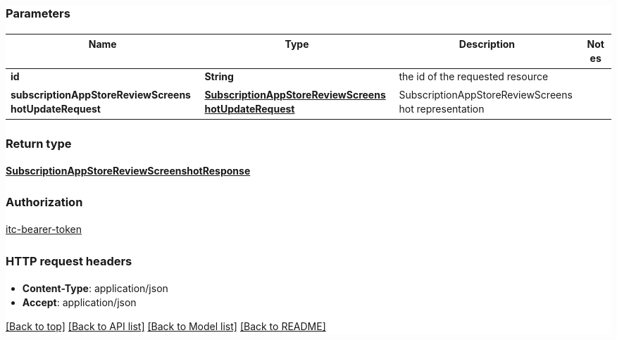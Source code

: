 ### Parameters

Name | Type | Description  | Notes
------------- | ------------- | ------------- | -------------
 **id** | **String** | the id of the requested resource | 
 **subscriptionAppStoreReviewScreenshotUpdateRequest** | [**SubscriptionAppStoreReviewScreenshotUpdateRequest**](SubscriptionAppStoreReviewScreenshotUpdateRequest.md) | SubscriptionAppStoreReviewScreenshot representation | 

### Return type

[**SubscriptionAppStoreReviewScreenshotResponse**](SubscriptionAppStoreReviewScreenshotResponse.md)

### Authorization

[itc-bearer-token](../README.md#itc-bearer-token)

### HTTP request headers

 - **Content-Type**: application/json
 - **Accept**: application/json

[[Back to top]](#) [[Back to API list]](../README.md#documentation-for-api-endpoints) [[Back to Model list]](../README.md#documentation-for-models) [[Back to README]](../README.md)

